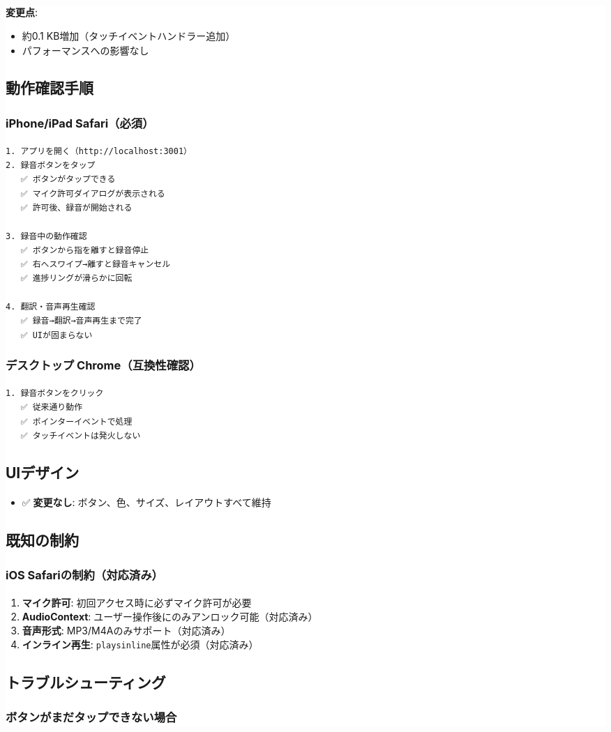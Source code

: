 **変更点**: 
- 約0.1 KB増加（タッチイベントハンドラー追加）
- パフォーマンスへの影響なし

## 動作確認手順

### iPhone/iPad Safari（必須）

```
1. アプリを開く（http://localhost:3001）
2. 録音ボタンをタップ
   ✅ ボタンがタップできる
   ✅ マイク許可ダイアログが表示される
   ✅ 許可後、録音が開始される

3. 録音中の動作確認
   ✅ ボタンから指を離すと録音停止
   ✅ 右へスワイプ→離すと録音キャンセル
   ✅ 進捗リングが滑らかに回転

4. 翻訳・音声再生確認
   ✅ 録音→翻訳→音声再生まで完了
   ✅ UIが固まらない
```

### デスクトップ Chrome（互換性確認）

```
1. 録音ボタンをクリック
   ✅ 従来通り動作
   ✅ ポインターイベントで処理
   ✅ タッチイベントは発火しない
```

## UIデザイン

- ✅ **変更なし**: ボタン、色、サイズ、レイアウトすべて維持

## 既知の制約

### iOS Safariの制約（対応済み）

1. **マイク許可**: 初回アクセス時に必ずマイク許可が必要
2. **AudioContext**: ユーザー操作後にのみアンロック可能（対応済み）
3. **音声形式**: MP3/M4Aのみサポート（対応済み）
4. **インライン再生**: `playsinline`属性が必須（対応済み）

## トラブルシューティング

### ボタンがまだタップできない場合
